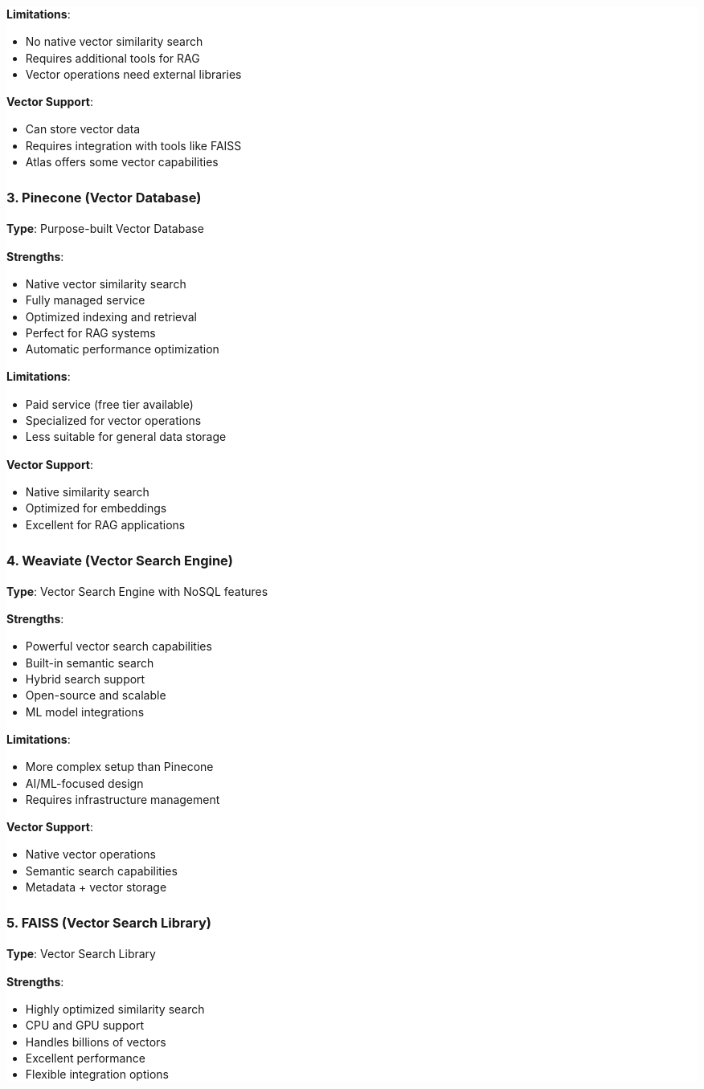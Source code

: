 **Limitations**:
- No native vector similarity search
- Requires additional tools for RAG
- Vector operations need external libraries

**Vector Support**:
- Can store vector data
- Requires integration with tools like FAISS
- Atlas offers some vector capabilities

### 3. Pinecone (Vector Database)
**Type**: Purpose-built Vector Database

**Strengths**:
- Native vector similarity search
- Fully managed service
- Optimized indexing and retrieval
- Perfect for RAG systems
- Automatic performance optimization

**Limitations**:
- Paid service (free tier available)
- Specialized for vector operations
- Less suitable for general data storage

**Vector Support**:
- Native similarity search
- Optimized for embeddings
- Excellent for RAG applications

### 4. Weaviate (Vector Search Engine)
**Type**: Vector Search Engine with NoSQL features

**Strengths**:
- Powerful vector search capabilities
- Built-in semantic search
- Hybrid search support
- Open-source and scalable
- ML model integrations

**Limitations**:
- More complex setup than Pinecone
- AI/ML-focused design
- Requires infrastructure management

**Vector Support**:
- Native vector operations
- Semantic search capabilities
- Metadata + vector storage

### 5. FAISS (Vector Search Library)
**Type**: Vector Search Library

**Strengths**:
- Highly optimized similarity search
- CPU and GPU support
- Handles billions of vectors
- Excellent performance
- Flexible integration options

